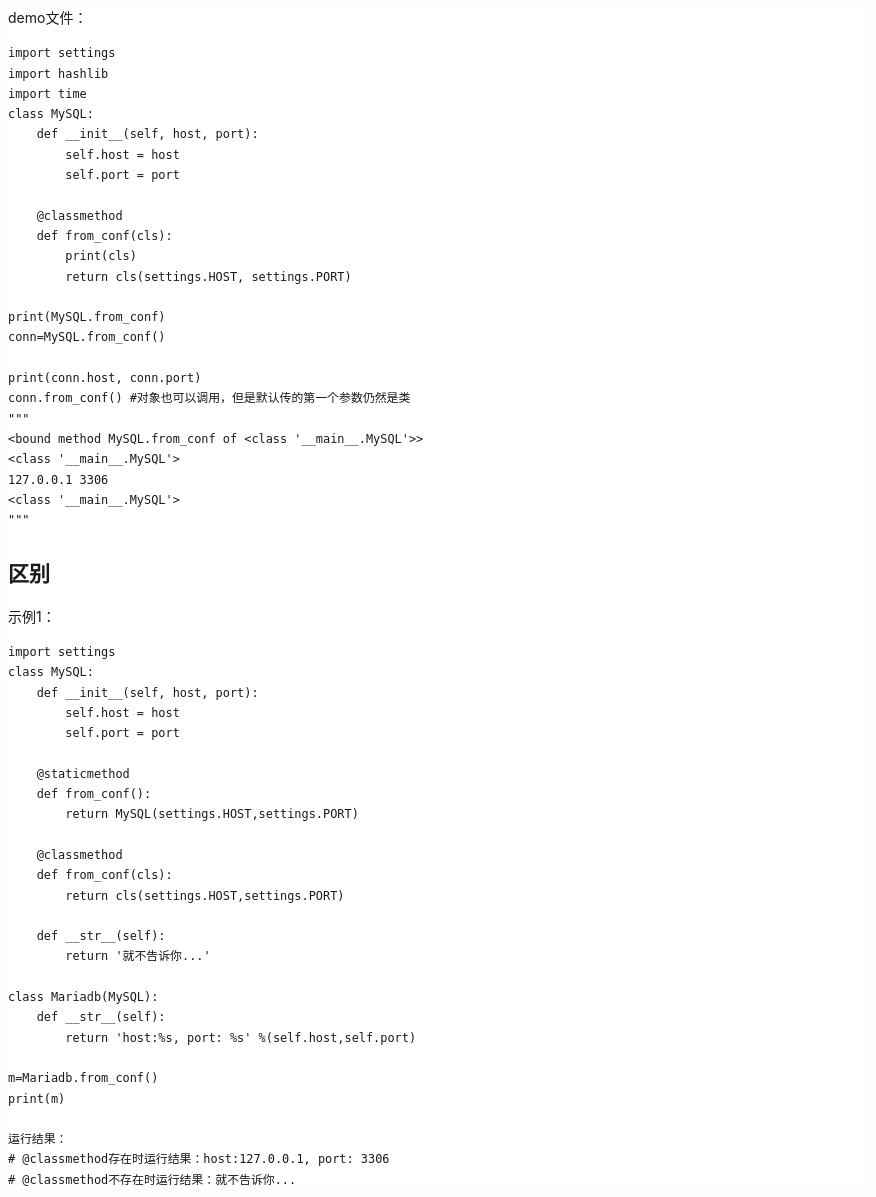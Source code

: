 demo文件：

 

```
import settings
import hashlib
import time
class MySQL:
    def __init__(self, host, port):
        self.host = host
        self.port = port

    @classmethod
    def from_conf(cls):
        print(cls)
        return cls(settings.HOST, settings.PORT)

print(MySQL.from_conf)
conn=MySQL.from_conf()

print(conn.host, conn.port)
conn.from_conf() #对象也可以调用，但是默认传的第一个参数仍然是类
"""
<bound method MySQL.from_conf of <class '__main__.MySQL'>>
<class '__main__.MySQL'>
127.0.0.1 3306
<class '__main__.MySQL'>
"""
```

## 区别

示例1：

 

```
import settings
class MySQL:
    def __init__(self, host, port):
        self.host = host
        self.port = port

    @staticmethod
    def from_conf():
        return MySQL(settings.HOST,settings.PORT)

    @classmethod
    def from_conf(cls):
        return cls(settings.HOST,settings.PORT)

    def __str__(self):
        return '就不告诉你...'

class Mariadb(MySQL):
    def __str__(self):
        return 'host:%s, port: %s' %(self.host,self.port)

m=Mariadb.from_conf()
print(m)

运行结果：
# @classmethod存在时运行结果：host:127.0.0.1, port: 3306
# @classmethod不存在时运行结果：就不告诉你...
```
